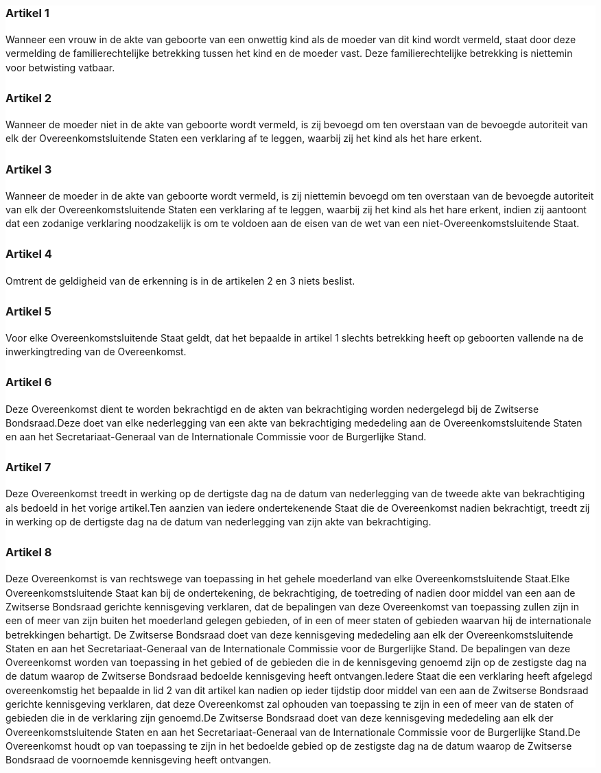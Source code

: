 ### Artikel  1  

Wanneer een vrouw in de akte van geboorte van een onwettig kind als de moeder van dit kind wordt vermeld, staat door deze vermelding de familierechtelijke betrekking tussen het kind en de moeder vast. Deze familierechtelijke betrekking is niettemin voor betwisting vatbaar.

### Artikel  2  

Wanneer de moeder niet in de akte van geboorte wordt vermeld, is zij bevoegd om ten overstaan van de bevoegde autoriteit van elk der Overeenkomstsluitende Staten een verklaring af te leggen, waarbij zij het kind als het hare erkent.

### Artikel  3  

Wanneer de moeder in de akte van geboorte wordt vermeld, is zij niettemin bevoegd om ten overstaan van de bevoegde autoriteit van elk der Overeenkomstsluitende Staten een verklaring af te leggen, waarbij zij het kind als het hare erkent, indien zij aantoont dat een zodanige verklaring noodzakelijk is om te voldoen aan de eisen van de wet van een niet-Overeenkomstsluitende Staat.

### Artikel  4  

Omtrent de geldigheid van de erkenning is in de artikelen 2 en 3 niets beslist.

### Artikel  5  

Voor elke Overeenkomstsluitende Staat geldt, dat het bepaalde in artikel 1 slechts betrekking heeft op geboorten vallende na de inwerkingtreding van de Overeenkomst.

### Artikel  6  

Deze Overeenkomst dient te worden bekrachtigd en de akten van bekrachtiging worden nedergelegd bij de Zwitserse Bondsraad.Deze doet van elke nederlegging van een akte van bekrachtiging mededeling aan de Overeenkomstsluitende Staten en aan het Secretariaat-Generaal van de Internationale Commissie voor de Burgerlijke Stand.

### Artikel  7  

Deze Overeenkomst treedt in werking op de dertigste dag na de datum van nederlegging van de tweede akte van bekrachtiging als bedoeld in het vorige artikel.Ten aanzien van iedere ondertekenende Staat die de Overeenkomst nadien bekrachtigt, treedt zij in werking op de dertigste dag na de datum van nederlegging van zijn akte van bekrachtiging.

### Artikel  8  

Deze Overeenkomst is van rechtswege van toepassing in het gehele moederland van elke Overeenkomstsluitende Staat.Elke Overeenkomstsluitende Staat kan bij de ondertekening, de bekrachtiging, de toetreding of nadien door middel van een aan de Zwitserse Bondsraad gerichte kennisgeving verklaren, dat de bepalingen van deze Overeenkomst van toepassing zullen zijn in een of meer van zijn buiten het moederland gelegen gebieden, of in een of meer staten of gebieden waarvan hij de internationale betrekkingen behartigt. De Zwitserse Bondsraad doet van deze kennisgeving mededeling aan elk der Overeenkomstsluitende Staten en aan het Secretariaat-Generaal van de Internationale Commissie voor de Burgerlijke Stand. De bepalingen van deze Overeenkomst worden van toepassing in het gebied of de gebieden die in de kennisgeving genoemd zijn op de zestigste dag na de datum waarop de Zwitserse Bondsraad bedoelde kennisgeving heeft ontvangen.Iedere Staat die een verklaring heeft afgelegd overeenkomstig het bepaalde in lid 2 van dit artikel kan nadien op ieder tijdstip door middel van een aan de Zwitserse Bondsraad gerichte kennisgeving verklaren, dat deze Overeenkomst zal ophouden van toepassing te zijn in een of meer van de staten of gebieden die in de verklaring zijn genoemd.De Zwitserse Bondsraad doet van deze kennisgeving mededeling aan elk der Overeenkomstsluitende Staten en aan het Secretariaat-Generaal van de Internationale Commissie voor de Burgerlijke Stand.De Overeenkomst houdt op van toepassing te zijn in het bedoelde gebied op de zestigste dag na de datum waarop de Zwitserse Bondsraad de voornoemde kennisgeving heeft ontvangen.
